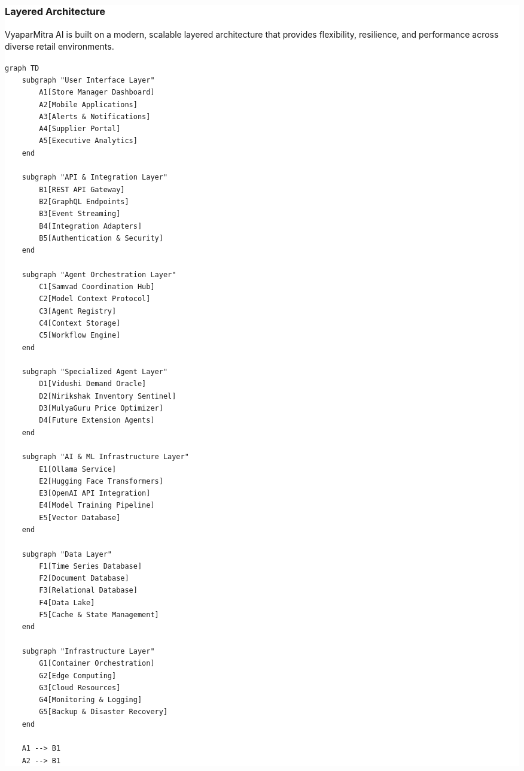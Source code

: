 ### Layered Architecture

VyaparMitra AI is built on a modern, scalable layered architecture that provides flexibility, resilience, and performance across diverse retail environments.

```mermaid
graph TD
    subgraph "User Interface Layer"
        A1[Store Manager Dashboard]
        A2[Mobile Applications]
        A3[Alerts & Notifications]
        A4[Supplier Portal]
        A5[Executive Analytics]
    end

    subgraph "API & Integration Layer"
        B1[REST API Gateway]
        B2[GraphQL Endpoints]
        B3[Event Streaming]
        B4[Integration Adapters]
        B5[Authentication & Security]
    end

    subgraph "Agent Orchestration Layer"
        C1[Samvad Coordination Hub]
        C2[Model Context Protocol]
        C3[Agent Registry]
        C4[Context Storage]
        C5[Workflow Engine]
    end

    subgraph "Specialized Agent Layer"
        D1[Vidushi Demand Oracle]
        D2[Nirikshak Inventory Sentinel]
        D3[MulyaGuru Price Optimizer]
        D4[Future Extension Agents]
    end

    subgraph "AI & ML Infrastructure Layer"
        E1[Ollama Service]
        E2[Hugging Face Transformers]
        E3[OpenAI API Integration]
        E4[Model Training Pipeline]
        E5[Vector Database]
    end

    subgraph "Data Layer"
        F1[Time Series Database]
        F2[Document Database]
        F3[Relational Database]
        F4[Data Lake]
        F5[Cache & State Management]
    end

    subgraph "Infrastructure Layer"
        G1[Container Orchestration]
        G2[Edge Computing]
        G3[Cloud Resources]
        G4[Monitoring & Logging]
        G5[Backup & Disaster Recovery]
    end

    A1 --> B1
    A2 --> B1
```